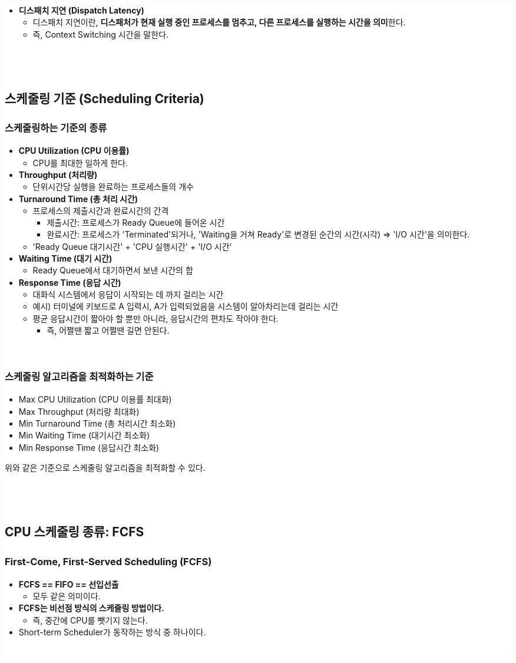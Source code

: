 - **디스패치 지연 (Dispatch Latency)**
    - 디스패치 지연이란, **디스패처가 현재 실행 중인 프로세스를 멈추고, 다른 프로세스를 실행하는 시간을 의미**한다.
    - 즉, Context Switching 시간을 말한다.

<br/><br/>

## 스케줄링 기준 (Scheduling Criteria)

### 스케줄링하는 기준의 종류

- **CPU Utilization (CPU 이용률)**
    - CPU를 최대한 일하게 한다.
- **Throughput (처리량)**
    - 단위시간당 실행을 완료하는 프로세스들의 개수
- **Turnaround Time (총 처리 시간)**
    - 프로세스의 제출시간과 완료시간의 간격
        - 제출시간: 프로세스가 Ready Queue에 들어온 시간
        - 완료시간: 프로세스가 'Terminated'되거나, 'Waiting을 거쳐 Ready'로 변경된 순간의 시간(시각) ⇒ 'I/O 시간'을 의미한다.
    - 'Ready Queue 대기시간' + 'CPU 실행시간' + 'I/O 시간'
- **Waiting Time (대기 시간)**
    - Ready Queue에서 대기하면서 보낸 시간의 합
- **Response Time (응답 시간)**
    - 대화식 시스템에서 응답이 시작되는 데 까지 걸리는 시간
    - 예시) 터미널에 키보드로 A 입력시, A가 입력되었음을 시스템이 알아차리는데 걸리는 시간
    - 평균 응답시간이 짧아야 할 뿐만 아니라, 응답시간의 편차도 작아야 한다.
        - 즉, 어쩔땐 짧고 어쩔땐 길면 안된다.

<br/>

### 스케줄링 알고리즘을 최적화하는 기준

- Max CPU Utilization (CPU 이용률 최대화)
- Max Throughput (처리량 최대화)
- Min Turnaround Time (총 처리시간 최소화)
- Min Waiting Time (대기시간 최소화)
- Min Response Time (응답시간 최소화)

위와 같은 기준으로 스케줄링 알고리즘을 최적화할 수 있다.

<br/><br/>

## CPU 스케줄링 종류: FCFS

### First-Come, First-Served Scheduling (FCFS)

- **FCFS == FIFO == 선입선출**
    - 모두 같은 의미이다.
- **FCFS는 비선점 방식의 스케줄링 방법이다.**
    - 즉, 중간에 CPU를 뺏기지 않는다.
- Short-term Scheduler가 동작하는 방식 중 하나이다.

<br/>
